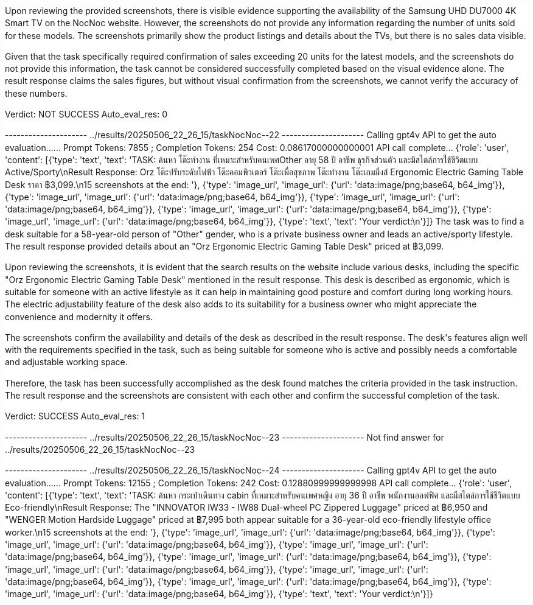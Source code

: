 Upon reviewing the provided screenshots, there is visible evidence supporting the availability of the Samsung UHD DU7000 4K Smart TV on the NocNoc website. However, the screenshots do not provide any information regarding the number of units sold for these models. The screenshots primarily show the product listings and details about the TVs, but there is no sales data visible.

Given that the task specifically required confirmation of sales exceeding 20 units for the latest models, and the screenshots do not provide this information, the task cannot be considered successfully completed based on the visual evidence alone. The result response claims the sales figures, but without visual confirmation from the screenshots, we cannot verify the accuracy of these numbers.

Verdict: NOT SUCCESS
Auto_eval_res: 0

--------------------- ../results/20250506_22_26_15/taskNocNoc--22 ---------------------
Calling gpt4v API to get the auto evaluation......
Prompt Tokens: 7855 ; Completion Tokens: 254
Cost: 0.08617000000000001
API call complete...
{'role': 'user', 'content': [{'type': 'text', 'text': 'TASK: ค้นหา โต๊ะทำงาน ที่เหมาะสำหรับคนเพศOther อายุ 58 ปี อาชีพ ธุรกิจส่วนตัว และมีสไตล์การใช้ชีวิตแบบ Active/Sporty\nResult Response: Orz โต๊ะปรับระดับไฟฟ้า โต๊ะคอมพิวเตอร์ โต๊ะเพื่อสุขภาพ โต๊ะทำงาน โต๊ะเกมมิ่งส์ Ergonomic Electric Gaming Table Desk ราคา ฿3,099.\n15 screenshots at the end: '}, {'type': 'image_url', 'image_url': {'url': 'data:image/png;base64, b64_img'}}, {'type': 'image_url', 'image_url': {'url': 'data:image/png;base64, b64_img'}}, {'type': 'image_url', 'image_url': {'url': 'data:image/png;base64, b64_img'}}, {'type': 'image_url', 'image_url': {'url': 'data:image/png;base64, b64_img'}}, {'type': 'image_url', 'image_url': {'url': 'data:image/png;base64, b64_img'}}, {'type': 'text', 'text': 'Your verdict:\n'}]}
The task was to find a desk suitable for a 58-year-old person of "Other" gender, who is a private business owner and leads an active/sporty lifestyle. The result response provided details about an "Orz Ergonomic Electric Gaming Table Desk" priced at ฿3,099.

Upon reviewing the screenshots, it is evident that the search results on the website include various desks, including the specific "Orz Ergonomic Electric Gaming Table Desk" mentioned in the result response. This desk is described as ergonomic, which is suitable for someone with an active lifestyle as it can help in maintaining good posture and comfort during long working hours. The electric adjustability feature of the desk also adds to its suitability for a business owner who might appreciate the convenience and modernity it offers.

The screenshots confirm the availability and details of the desk as described in the result response. The desk's features align well with the requirements specified in the task, such as being suitable for someone who is active and possibly needs a comfortable and adjustable working space.

Therefore, the task has been successfully accomplished as the desk found matches the criteria provided in the task instruction. The result response and the screenshots are consistent with each other and confirm the successful completion of the task.

Verdict: SUCCESS
Auto_eval_res: 1

--------------------- ../results/20250506_22_26_15/taskNocNoc--23 ---------------------
Not find answer for ../results/20250506_22_26_15/taskNocNoc--23

--------------------- ../results/20250506_22_26_15/taskNocNoc--24 ---------------------
Calling gpt4v API to get the auto evaluation......
Prompt Tokens: 12155 ; Completion Tokens: 242
Cost: 0.12880999999999998
API call complete...
{'role': 'user', 'content': [{'type': 'text', 'text': 'TASK: ค้นหา กระเป๋าเดินทาง cabin ที่เหมาะสำหรับคนเพศหญิง อายุ 36 ปี อาชีพ พนักงานออฟฟิศ และมีสไตล์การใช้ชีวิตแบบ Eco-friendly\nResult Response: The "INNOVATOR IW33 - IW88 Dual-wheel PC Zippered Luggage" priced at ฿6,950 and "WENGER Motion Hardside Luggage" priced at ฿7,995 both appear suitable for a 36-year-old eco-friendly lifestyle office worker.\n15 screenshots at the end: '}, {'type': 'image_url', 'image_url': {'url': 'data:image/png;base64, b64_img'}}, {'type': 'image_url', 'image_url': {'url': 'data:image/png;base64, b64_img'}}, {'type': 'image_url', 'image_url': {'url': 'data:image/png;base64, b64_img'}}, {'type': 'image_url', 'image_url': {'url': 'data:image/png;base64, b64_img'}}, {'type': 'image_url', 'image_url': {'url': 'data:image/png;base64, b64_img'}}, {'type': 'image_url', 'image_url': {'url': 'data:image/png;base64, b64_img'}}, {'type': 'image_url', 'image_url': {'url': 'data:image/png;base64, b64_img'}}, {'type': 'image_url', 'image_url': {'url': 'data:image/png;base64, b64_img'}}, {'type': 'text', 'text': 'Your verdict:\n'}]}